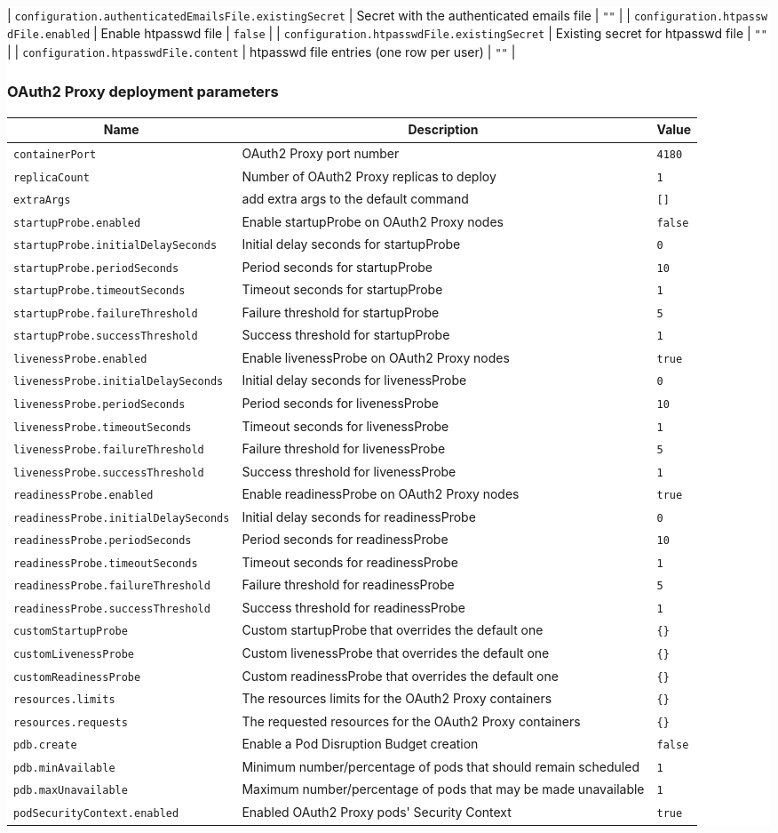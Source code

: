 | `configuration.authenticatedEmailsFile.existingSecret` | Secret with the authenticated emails file           | `""`               |
| `configuration.htpasswdFile.enabled`                   | Enable htpasswd file                                | `false`            |
| `configuration.htpasswdFile.existingSecret`            | Existing secret for htpasswd file                   | `""`               |
| `configuration.htpasswdFile.content`                   | htpasswd file entries (one row per user)            | `""`               |


### OAuth2 Proxy deployment parameters

| Name                                          | Description                                                                                | Value           |
| --------------------------------------------- | ------------------------------------------------------------------------------------------ | --------------- |
| `containerPort`                               | OAuth2 Proxy port number                                                                   | `4180`          |
| `replicaCount`                                | Number of OAuth2 Proxy replicas to deploy                                                  | `1`             |
| `extraArgs`                                   | add extra args to the default command                                                      | `[]`            |
| `startupProbe.enabled`                        | Enable startupProbe on OAuth2 Proxy nodes                                                  | `false`         |
| `startupProbe.initialDelaySeconds`            | Initial delay seconds for startupProbe                                                     | `0`             |
| `startupProbe.periodSeconds`                  | Period seconds for startupProbe                                                            | `10`            |
| `startupProbe.timeoutSeconds`                 | Timeout seconds for startupProbe                                                           | `1`             |
| `startupProbe.failureThreshold`               | Failure threshold for startupProbe                                                         | `5`             |
| `startupProbe.successThreshold`               | Success threshold for startupProbe                                                         | `1`             |
| `livenessProbe.enabled`                       | Enable livenessProbe on OAuth2 Proxy nodes                                                 | `true`          |
| `livenessProbe.initialDelaySeconds`           | Initial delay seconds for livenessProbe                                                    | `0`             |
| `livenessProbe.periodSeconds`                 | Period seconds for livenessProbe                                                           | `10`            |
| `livenessProbe.timeoutSeconds`                | Timeout seconds for livenessProbe                                                          | `1`             |
| `livenessProbe.failureThreshold`              | Failure threshold for livenessProbe                                                        | `5`             |
| `livenessProbe.successThreshold`              | Success threshold for livenessProbe                                                        | `1`             |
| `readinessProbe.enabled`                      | Enable readinessProbe on OAuth2 Proxy nodes                                                | `true`          |
| `readinessProbe.initialDelaySeconds`          | Initial delay seconds for readinessProbe                                                   | `0`             |
| `readinessProbe.periodSeconds`                | Period seconds for readinessProbe                                                          | `10`            |
| `readinessProbe.timeoutSeconds`               | Timeout seconds for readinessProbe                                                         | `1`             |
| `readinessProbe.failureThreshold`             | Failure threshold for readinessProbe                                                       | `5`             |
| `readinessProbe.successThreshold`             | Success threshold for readinessProbe                                                       | `1`             |
| `customStartupProbe`                          | Custom startupProbe that overrides the default one                                         | `{}`            |
| `customLivenessProbe`                         | Custom livenessProbe that overrides the default one                                        | `{}`            |
| `customReadinessProbe`                        | Custom readinessProbe that overrides the default one                                       | `{}`            |
| `resources.limits`                            | The resources limits for the OAuth2 Proxy containers                                       | `{}`            |
| `resources.requests`                          | The requested resources for the OAuth2 Proxy containers                                    | `{}`            |
| `pdb.create`                                  | Enable a Pod Disruption Budget creation                                                    | `false`         |
| `pdb.minAvailable`                            | Minimum number/percentage of pods that should remain scheduled                             | `1`             |
| `pdb.maxUnavailable`                          | Maximum number/percentage of pods that may be made unavailable                             | `1`             |
| `podSecurityContext.enabled`                  | Enabled OAuth2 Proxy pods' Security Context                                                | `true`          |